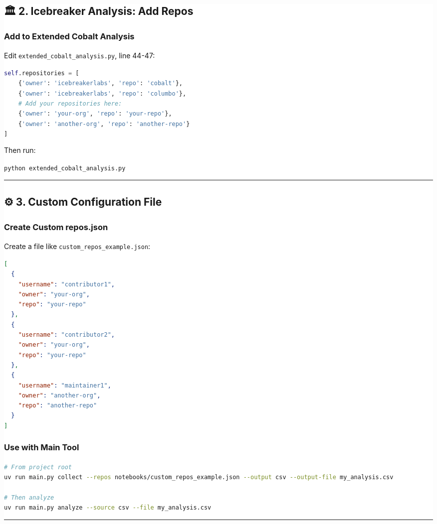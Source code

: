 
## 🏛️ **2. Icebreaker Analysis: Add Repos**

### **Add to Extended Cobalt Analysis**

Edit `extended_cobalt_analysis.py`, line 44-47:

```python
self.repositories = [
    {'owner': 'icebreakerlabs', 'repo': 'cobalt'},
    {'owner': 'icebreakerlabs', 'repo': 'columbo'},
    # Add your repositories here:
    {'owner': 'your-org', 'repo': 'your-repo'},
    {'owner': 'another-org', 'repo': 'another-repo'}
]
```

Then run:
```bash
python extended_cobalt_analysis.py
```

---

## ⚙️ **3. Custom Configuration File**

### **Create Custom repos.json**

Create a file like `custom_repos_example.json`:

```json
[
  {
    "username": "contributor1",
    "owner": "your-org",
    "repo": "your-repo"
  },
  {
    "username": "contributor2", 
    "owner": "your-org",
    "repo": "your-repo"
  },
  {
    "username": "maintainer1",
    "owner": "another-org",
    "repo": "another-repo"
  }
]
```

### **Use with Main Tool**

```bash
# From project root
uv run main.py collect --repos notebooks/custom_repos_example.json --output csv --output-file my_analysis.csv

# Then analyze
uv run main.py analyze --source csv --file my_analysis.csv
```

---